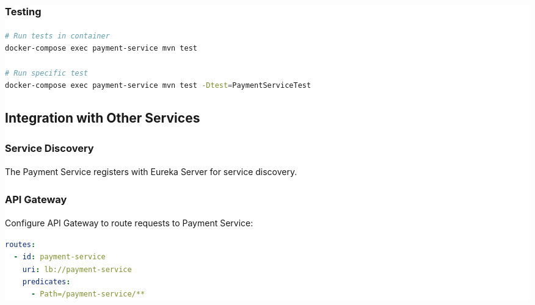 ### Testing
```bash
# Run tests in container
docker-compose exec payment-service mvn test

# Run specific test
docker-compose exec payment-service mvn test -Dtest=PaymentServiceTest
```

## Integration with Other Services

### Service Discovery
The Payment Service registers with Eureka Server for service discovery.

### API Gateway
Configure API Gateway to route requests to Payment Service:
```yaml
routes:
  - id: payment-service
    uri: lb://payment-service
    predicates:
      - Path=/payment-service/**
```
